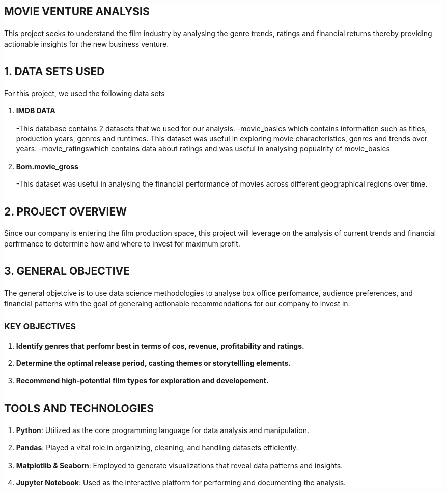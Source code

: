

## MOVIE VENTURE ANALYSIS

This project seeks to understand the film industry by analysing the genre trends, ratings and financial returns thereby providing actionable insights for the new business venture. 

## 1. DATA SETS USED 

For this project, we used the following data sets 

1. **IMDB DATA**

    -This database contains 2 datasets that we used for our analysis. 
        -movie_basics which contains information such as titles, production years, genres and runtimes. This dataset was useful in exploring movie characteristics, genres and trends over years. 
        -movie_ratingswhich contains data about ratings and was useful in analysing popualrity of movie_basics

2. **Bom.movie_gross**

    -This dataset was useful in analysing the financial performance of movies across different geographical regions over time.

 
## 2. PROJECT OVERVIEW

Since our company is entering the film production space, this project will leverage on the analysis of current trends and financial perfrmance to determine how and where to invest for maximum profit. 

## 3. GENERAL OBJECTIVE 

The general objetcive is to use data science methodologies to analyse box office perfomance, audience preferences, and financial patterns with the goal of generaing actionable recommendations for our company to invest in.

### KEY OBJECTIVES

1. **Identify genres that perfomr best in terms of cos, revenue, profitability and ratings.**

2. **Determine the optimal release period, casting themes or storytellling elements.**

3. **Recommend high-potential film types for exploration and developement.**

## TOOLS AND TECHNOLOGIES

1. **Python**: Utilized as the core programming language for data analysis and manipulation.

2. **Pandas**: Played a vital role in organizing, cleaning, and handling datasets efficiently.

3. **Matplotlib & Seaborn**: Employed to generate visualizations that reveal data patterns and insights.

4. **Jupyter Notebook**: Used as the interactive platform for performing and documenting the analysis.
